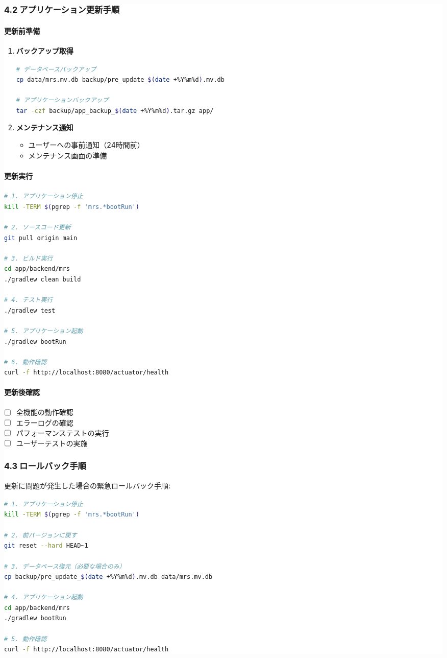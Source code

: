 ### 4.2 アプリケーション更新手順

#### 更新前準備
1. **バックアップ取得**
   ```bash
   # データベースバックアップ
   cp data/mrs.mv.db backup/pre_update_$(date +%Y%m%d).mv.db
   
   # アプリケーションバックアップ
   tar -czf backup/app_backup_$(date +%Y%m%d).tar.gz app/
   ```

2. **メンテナンス通知**
   - ユーザーへの事前通知（24時間前）
   - メンテナンス画面の準備

#### 更新実行
```bash
# 1. アプリケーション停止
kill -TERM $(pgrep -f 'mrs.*bootRun')

# 2. ソースコード更新
git pull origin main

# 3. ビルド実行
cd app/backend/mrs
./gradlew clean build

# 4. テスト実行
./gradlew test

# 5. アプリケーション起動
./gradlew bootRun

# 6. 動作確認
curl -f http://localhost:8080/actuator/health
```

#### 更新後確認
- [ ] 全機能の動作確認
- [ ] エラーログの確認
- [ ] パフォーマンステストの実行
- [ ] ユーザーテストの実施

### 4.3 ロールバック手順

更新に問題が発生した場合の緊急ロールバック手順:

```bash
# 1. アプリケーション停止
kill -TERM $(pgrep -f 'mrs.*bootRun')

# 2. 前バージョンに戻す
git reset --hard HEAD~1

# 3. データベース復元（必要な場合のみ）
cp backup/pre_update_$(date +%Y%m%d).mv.db data/mrs.mv.db

# 4. アプリケーション起動
cd app/backend/mrs
./gradlew bootRun

# 5. 動作確認
curl -f http://localhost:8080/actuator/health
```
